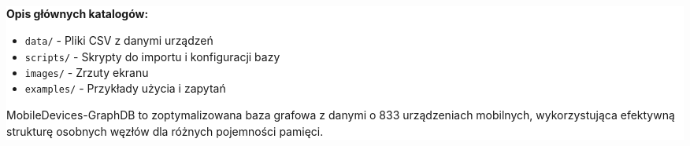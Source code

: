 **Opis głównych katalogów:**
- `data/` - Pliki CSV z danymi urządzeń
- `scripts/` - Skrypty do importu i konfiguracji bazy
- `images/` - Zrzuty ekranu
- `examples/` - Przykłady użycia i zapytań

MobileDevices-GraphDB to zoptymalizowana baza grafowa z danymi o 833 urządzeniach mobilnych, wykorzystująca efektywną strukturę osobnych węzłów dla różnych pojemności pamięci.
